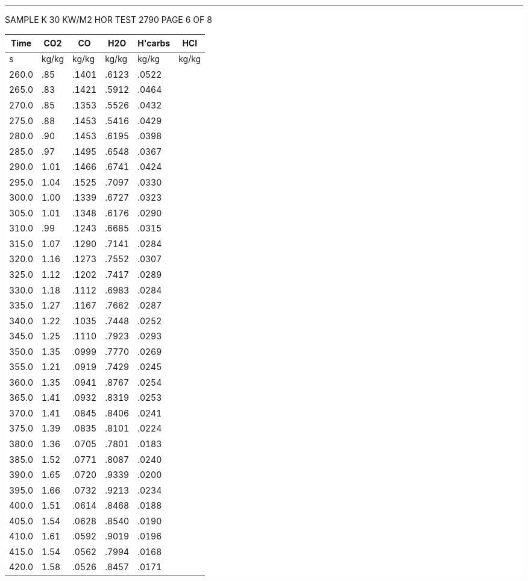
---
SAMPLE K  30 KW/M2   HOR   TEST 2790                          PAGE 6  OF  8

| Time | CO2   | CO     | H2O    | H'carbs | HCl    |
|------|-------|--------|--------|---------|--------|
| s    | kg/kg | kg/kg  | kg/kg  | kg/kg   | kg/kg  |
| 260.0| .85   | .1401  | .6123  | .0522   |        |
| 265.0| .83   | .1421  | .5912  | .0464   |        |
| 270.0| .85   | .1353  | .5526  | .0432   |        |
| 275.0| .88   | .1453  | .5416  | .0429   |        |
| 280.0| .90   | .1453  | .6195  | .0398   |        |
| 285.0| .97   | .1495  | .6548  | .0367   |        |
| 290.0| 1.01  | .1466  | .6741  | .0424   |        |
| 295.0| 1.04  | .1525  | .7097  | .0330   |        |
| 300.0| 1.00  | .1339  | .6727  | .0323   |        |
| 305.0| 1.01  | .1348  | .6176  | .0290   |        |
| 310.0| .99   | .1243  | .6685  | .0315   |        |
| 315.0| 1.07  | .1290  | .7141  | .0284   |        |
| 320.0| 1.16  | .1273  | .7552  | .0307   |        |
| 325.0| 1.12  | .1202  | .7417  | .0289   |        |
| 330.0| 1.18  | .1112  | .6983  | .0284   |        |
| 335.0| 1.27  | .1167  | .7662  | .0287   |        |
| 340.0| 1.22  | .1035  | .7448  | .0252   |        |
| 345.0| 1.25  | .1110  | .7923  | .0293   |        |
| 350.0| 1.35  | .0999  | .7770  | .0269   |        |
| 355.0| 1.21  | .0919  | .7429  | .0245   |        |
| 360.0| 1.35  | .0941  | .8767  | .0254   |        |
| 365.0| 1.41  | .0932  | .8319  | .0253   |        |
| 370.0| 1.41  | .0845  | .8406  | .0241   |        |
| 375.0| 1.39  | .0835  | .8101  | .0224   |        |
| 380.0| 1.36  | .0705  | .7801  | .0183   |        |
| 385.0| 1.52  | .0771  | .8087  | .0240   |        |
| 390.0| 1.65  | .0720  | .9339  | .0200   |        |
| 395.0| 1.66  | .0732  | .9213  | .0234   |        |
| 400.0| 1.51  | .0614  | .8468  | .0188   |        |
| 405.0| 1.54  | .0628  | .8540  | .0190   |        |
| 410.0| 1.61  | .0592  | .9019  | .0196   |        |
| 415.0| 1.54  | .0562  | .7994  | .0168   |        |
| 420.0| 1.58  | .0526  | .8457  | .0171   |        |